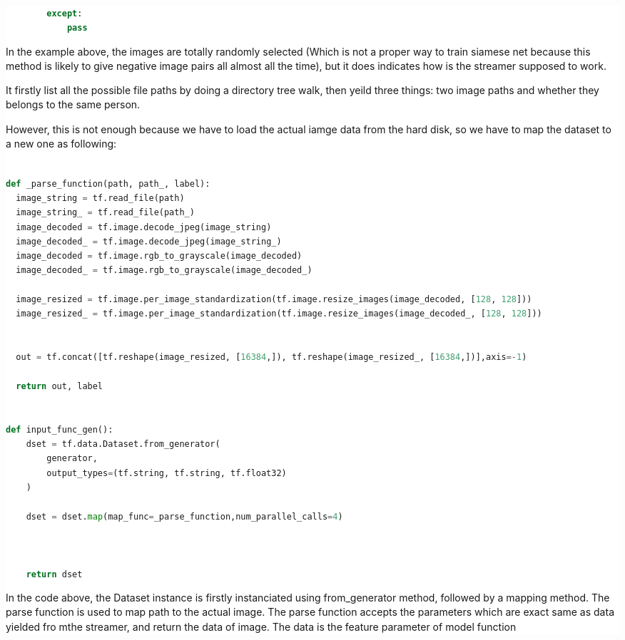 ```python
        except:
            pass
```

In the example above, the images are totally randomly selected (Which is not a proper way to train siamese net because this method is likely to give negative image pairs all almost all the time), but it does indicates how is the streamer supposed to work. 

It firstly list all the possible file paths by doing a directory tree walk, then yeild three things: two image paths and whether they belongs to the same person.

However, this is not enough because we have to load the actual iamge data from the hard disk, so we have to map the dataset to a new one as following:

```python

def _parse_function(path, path_, label):
  image_string = tf.read_file(path)
  image_string_ = tf.read_file(path_)
  image_decoded = tf.image.decode_jpeg(image_string)
  image_decoded_ = tf.image.decode_jpeg(image_string_)
  image_decoded = tf.image.rgb_to_grayscale(image_decoded)
  image_decoded_ = tf.image.rgb_to_grayscale(image_decoded_)

  image_resized = tf.image.per_image_standardization(tf.image.resize_images(image_decoded, [128, 128]))
  image_resized_ = tf.image.per_image_standardization(tf.image.resize_images(image_decoded_, [128, 128]))


  out = tf.concat([tf.reshape(image_resized, [16384,]), tf.reshape(image_resized_, [16384,])],axis=-1)

  return out, label


def input_func_gen():
    dset = tf.data.Dataset.from_generator(
        generator,
        output_types=(tf.string, tf.string, tf.float32)
    )

    dset = dset.map(map_func=_parse_function,num_parallel_calls=4)



    return dset
```

In the code above, the Dataset instance is firstly instanciated using from_generator method, followed by a mapping method. The parse function is used to map path to the actual image. The parse function accepts the parameters which are exact same as data yielded fro mthe streamer, and return the data of image. The data is the feature parameter of model function

